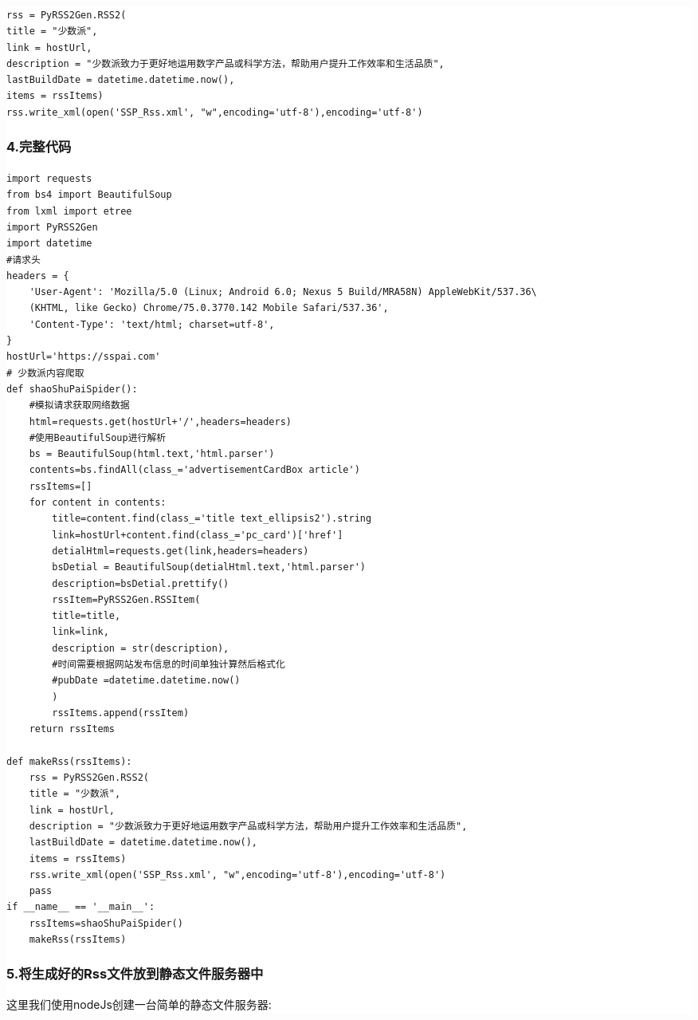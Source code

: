 ```
rss = PyRSS2Gen.RSS2(
title = "少数派", 
link = hostUrl,
description = "少数派致力于更好地运用数字产品或科学方法，帮助用户提升工作效率和生活品质", 
lastBuildDate = datetime.datetime.now(),
items = rssItems)
rss.write_xml(open('SSP_Rss.xml', "w",encoding='utf-8'),encoding='utf-8') 
```

### 4.完整代码
```
import requests
from bs4 import BeautifulSoup
from lxml import etree
import PyRSS2Gen
import datetime
#请求头
headers = {
    'User-Agent': 'Mozilla/5.0 (Linux; Android 6.0; Nexus 5 Build/MRA58N) AppleWebKit/537.36\
    (KHTML, like Gecko) Chrome/75.0.3770.142 Mobile Safari/537.36',
    'Content-Type': 'text/html; charset=utf-8',
}
hostUrl='https://sspai.com'
# 少数派内容爬取
def shaoShuPaiSpider():
	#模拟请求获取网络数据
	html=requests.get(hostUrl+'/',headers=headers)
	#使用BeautifulSoup进行解析
	bs = BeautifulSoup(html.text,'html.parser')
	contents=bs.findAll(class_='advertisementCardBox article')
	rssItems=[]
	for content in contents:
		title=content.find(class_='title text_ellipsis2').string
		link=hostUrl+content.find(class_='pc_card')['href']
		detialHtml=requests.get(link,headers=headers)
		bsDetial = BeautifulSoup(detialHtml.text,'html.parser')
		description=bsDetial.prettify()
		rssItem=PyRSS2Gen.RSSItem(				
		title=title,	
		link=link,		
		description = str(description),	
		#时间需要根据网站发布信息的时间单独计算然后格式化
		#pubDate =datetime.datetime.now()
		)
		rssItems.append(rssItem)
	return rssItems

def makeRss(rssItems):
	rss = PyRSS2Gen.RSS2(
	title = "少数派", 
	link = hostUrl,
	description = "少数派致力于更好地运用数字产品或科学方法，帮助用户提升工作效率和生活品质", 
	lastBuildDate = datetime.datetime.now(),
	items = rssItems)
	rss.write_xml(open('SSP_Rss.xml', "w",encoding='utf-8'),encoding='utf-8') 
	pass	
if __name__ == '__main__':
	rssItems=shaoShuPaiSpider()
	makeRss(rssItems)
```
### 5.将生成好的Rss文件放到静态文件服务器中
这里我们使用nodeJs创建一台简单的静态文件服务器: